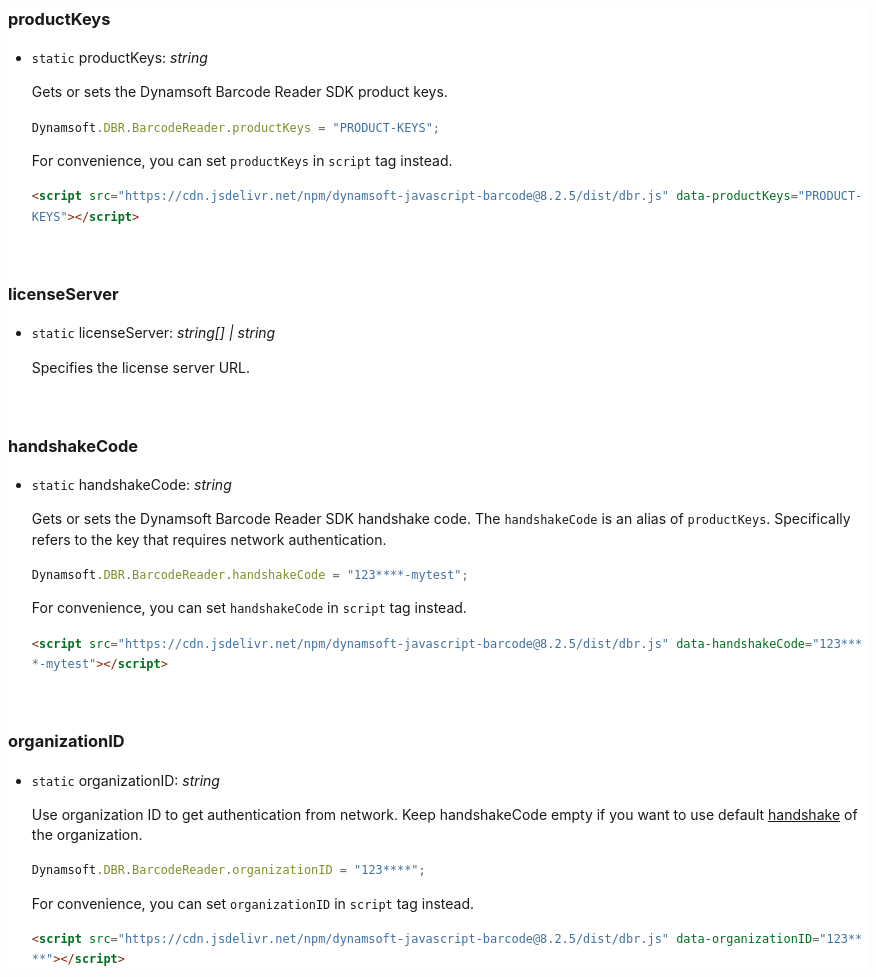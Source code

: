 ### productKeys

* `static` productKeys: *string*

  Gets or sets the Dynamsoft Barcode Reader SDK product keys.
  
  ```js
  Dynamsoft.DBR.BarcodeReader.productKeys = "PRODUCT-KEYS";
  ```
  For convenience, you can set `productKeys` in `script` tag instead.
  
  ```html
  <script src="https://cdn.jsdelivr.net/npm/dynamsoft-javascript-barcode@8.2.5/dist/dbr.js" data-productKeys="PRODUCT-KEYS"></script>
  ```

<br />

### licenseServer

* `static` licenseServer: *string&#91;&#93; &#124; string*

  Specifies the license server URL.

<br />

### handshakeCode

* `static` handshakeCode: *string*

  Gets or sets the Dynamsoft Barcode Reader SDK handshake code. The `handshakeCode` is an alias of `productKeys`. Specifically refers to the key that requires network authentication.
  
  ```js
  Dynamsoft.DBR.BarcodeReader.handshakeCode = "123****-mytest";
  ```
  For convenience, you can set `handshakeCode` in `script` tag instead.

  ```html
  <script src="https://cdn.jsdelivr.net/npm/dynamsoft-javascript-barcode@8.2.5/dist/dbr.js" data-handshakeCode="123****-mytest"></script>
  ```

<br />

### organizationID

* `static` organizationID: *string*

  Use organization ID to get authentication from network. Keep handshakeCode empty if you want to use default [handshake](#handshakecode) of the organization.

  ```js
  Dynamsoft.DBR.BarcodeReader.organizationID = "123****";
  ```
  For convenience, you can set `organizationID` in `script` tag instead.

  ```html
  <script src="https://cdn.jsdelivr.net/npm/dynamsoft-javascript-barcode@8.2.5/dist/dbr.js" data-organizationID="123****"></script>
  ```
